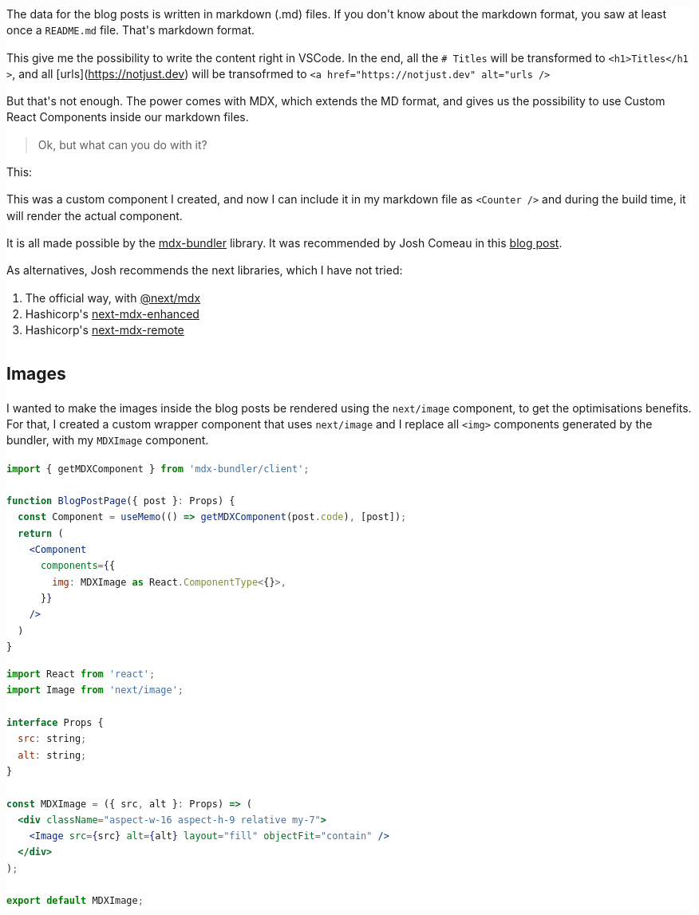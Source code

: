 The data for the blog posts is written in markdown (.md) files. If you don't know about the markdown format, you saw at least once a `README.md` file. That's markdown format.

This give me the possibility to write the content right in VSCode. In the end, all the `# Titles` will be transformed to `<h1>Titles</h1>`, and all \[urls](https://notjust.dev) will be transofrmed to `<a href="https://notjust.dev" alt="urls />`

But that's not enough. The power comes with MDX, which extends the MD format, and gives us the possibility to use Custom React Components inside our markdown files.

> Ok, but what can you do with it?

This:
<Counter />

This was a custom component I created, and now I can include it in my markdown file as `<Counter />` and during the build time, it will render the actual component.

It is all made possible by the [mdx-bundler](https://github.com/kentcdodds/mdx-bundler) library. It was recommended by Josh Comeau in this [blog post](https://www.joshwcomeau.com/blog/how-i-built-my-blog/#using-mdx-with-nextjs).

As alternatives, Josh recommends the next libraries, which I have not tried:

1. The official way, with [@next/mdx](https://www.npmjs.com/package/@next/mdx)
2. Hashicorp's [next-mdx-enhanced](https://github.com/hashicorp/next-mdx-enhanced)
3. Hashicorp's [next-mdx-remote](https://github.com/hashicorp/next-mdx-remote)

## Images

I wanted to make the images inside the blog posts be rendered using the `next/image` component, to get the optimisations benefits. For that, I created a custom wrapper component that uses `next/image` and I replace all `<img>` components generated by the bundler, with my `MDXImage` component.

```jsx
import { getMDXComponent } from 'mdx-bundler/client';

function BlogPostPage({ post }: Props) {
  const Component = useMemo(() => getMDXComponent(post.code), [post]);
  return (
    <Component
      components={{
        img: MDXImage as React.ComponentType<{}>,
      }}
    />
  )
}
```

```jsx
import React from 'react';
import Image from 'next/image';

interface Props {
  src: string;
  alt: string;
}

const MDXImage = ({ src, alt }: Props) => (
  <div className="aspect-w-16 aspect-h-9 relative my-7">
    <Image src={src} alt={alt} layout="fill" objectFit="contain" />
  </div>
);

export default MDXImage;
```
